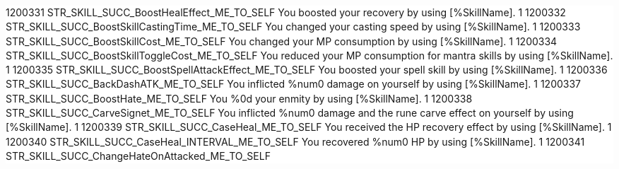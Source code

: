   <string>
    <id>1200331</id>
    <name>STR_SKILL_SUCC_BoostHealEffect_ME_TO_SELF</name>
    <body>You boosted your recovery by using [%SkillName].</body>
    <display_type>1</display_type>
  </string>
  <string>
    <id>1200332</id>
    <name>STR_SKILL_SUCC_BoostSkillCastingTime_ME_TO_SELF</name>
    <body>You changed your casting speed by using [%SkillName].</body>
    <display_type>1</display_type>
  </string>
  <string>
    <id>1200333</id>
    <name>STR_SKILL_SUCC_BoostSkillCost_ME_TO_SELF</name>
    <body>You changed your MP consumption by using [%SkillName].</body>
    <display_type>1</display_type>
  </string>
  <string>
    <id>1200334</id>
    <name>STR_SKILL_SUCC_BoostSkillToggleCost_ME_TO_SELF</name>
    <body>You reduced your MP consumption for mantra skills by using [%SkillName].</body>
    <display_type>1</display_type>
  </string>
  <string>
    <id>1200335</id>
    <name>STR_SKILL_SUCC_BoostSpellAttackEffect_ME_TO_SELF</name>
    <body>You boosted your spell skill by using [%SkillName].</body>
    <display_type>1</display_type>
  </string>
  <string>
    <id>1200336</id>
    <name>STR_SKILL_SUCC_BackDashATK_ME_TO_SELF</name>
    <body>You inflicted %num0 damage on yourself by using [%SkillName].</body>
    <display_type>1</display_type>
  </string>
  <string>
    <id>1200337</id>
    <name>STR_SKILL_SUCC_BoostHate_ME_TO_SELF</name>
    <body>You %0d your enmity by using [%SkillName].</body>
    <display_type>1</display_type>
  </string>
  <string>
    <id>1200338</id>
    <name>STR_SKILL_SUCC_CarveSignet_ME_TO_SELF</name>
    <body>You inflicted %num0 damage and the rune carve effect on yourself by using [%SkillName].</body>
    <display_type>1</display_type>
  </string>
  <string>
    <id>1200339</id>
    <name>STR_SKILL_SUCC_CaseHeal_ME_TO_SELF</name>
    <body>You received the HP recovery effect by using [%SkillName].</body>
    <display_type>1</display_type>
  </string>
  <string>
    <id>1200340</id>
    <name>STR_SKILL_SUCC_CaseHeal_INTERVAL_ME_TO_SELF</name>
    <body>You recovered %num0 HP by using [%SkillName].</body>
    <display_type>1</display_type>
  </string>
  <string>
    <id>1200341</id>
    <name>STR_SKILL_SUCC_ChangeHateOnAttacked_ME_TO_SELF</name>